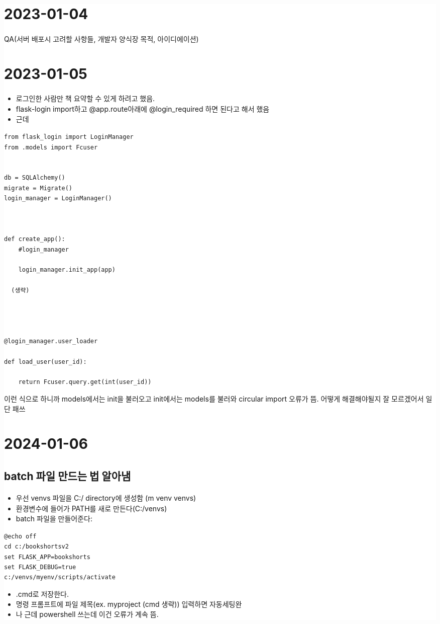 # 2023-01-04
QA(서버 배포시 고려할 사항들, 개발자 양식장 목적, 아이디에이션)


# 2023-01-05
- 로그인한 사람만 책 요약할 수 있게 하려고 했음.
- flask-login import하고 @app.route아래에 @login_required 하면 된다고 해서 했음
- 근데 
```
from flask_login import LoginManager
from .models import Fcuser


db = SQLAlchemy()
migrate = Migrate()
login_manager = LoginManager()

  

def create_app():
    #login_manager

    login_manager.init_app(app)

  (생략)
  
  
  

@login_manager.user_loader

def load_user(user_id):

    return Fcuser.query.get(int(user_id))
```

이런 식으로 하니까 models에서는 init을 불러오고 init에서는 models를 불러와 circular import 오류가 뜸.
어떻게 해결해야될지 잘 모르겠어서 일단 패쓰




# 2024-01-06
## batch 파일 만드는 법 알아냄
 
- 우선 venvs 파일을 C:/ directory에 생성함 (m venv venvs)
- 환경변수에 들어가 PATH를 새로 만든다(C:/venvs)
- batch 파일을 만들어준다: 
```
@echo off
cd c:/bookshortsv2
set FLASK_APP=bookshorts
set FLASK_DEBUG=true
c:/venvs/myenv/scripts/activate

```
- .cmd로 저장한다.
- 명령 프롬프트에 파일 제목(ex. myproject (cmd 생략)) 입력하면 자동세팅완
- 나 근데 powershell 쓰는데 이건 오류가 계속 뜸.
